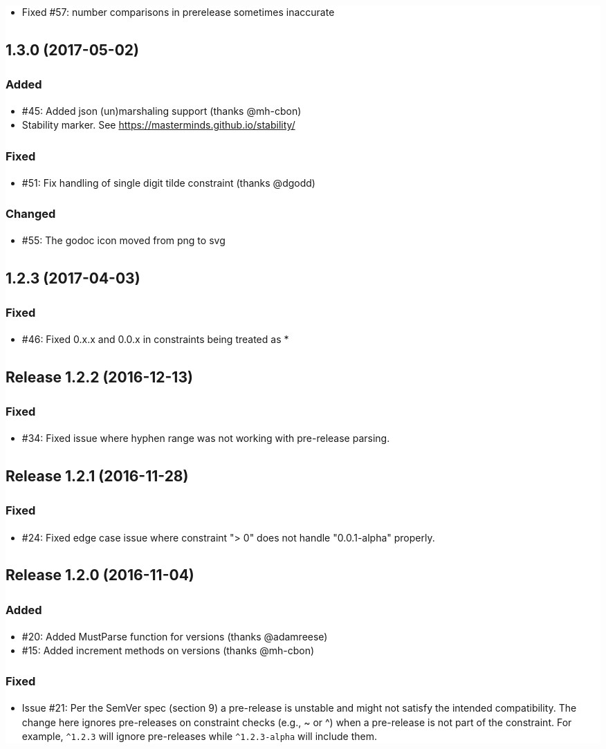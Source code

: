 * Fixed #57: number comparisons in prerelease sometimes inaccurate

## 1.3.0 (2017-05-02)

### Added

* #45: Added json (un)marshaling support (thanks @mh-cbon)
* Stability marker. See <https://masterminds.github.io/stability/>

### Fixed

* #51: Fix handling of single digit tilde constraint (thanks @dgodd)

### Changed

* #55: The godoc icon moved from png to svg

## 1.2.3 (2017-04-03)

### Fixed

* #46: Fixed 0.x.x and 0.0.x in constraints being treated as *

## Release 1.2.2 (2016-12-13)

### Fixed

* #34: Fixed issue where hyphen range was not working with pre-release parsing.

## Release 1.2.1 (2016-11-28)

### Fixed

* #24: Fixed edge case issue where constraint "> 0" does not handle "0.0.1-alpha"
  properly.

## Release 1.2.0 (2016-11-04)

### Added

* #20: Added MustParse function for versions (thanks @adamreese)
* #15: Added increment methods on versions (thanks @mh-cbon)

### Fixed

* Issue #21: Per the SemVer spec (section 9) a pre-release is unstable and
  might not satisfy the intended compatibility. The change here ignores pre-releases
  on constraint checks (e.g., ~ or ^) when a pre-release is not part of the
  constraint. For example, `^1.2.3` will ignore pre-releases while
  `^1.2.3-alpha` will include them.
